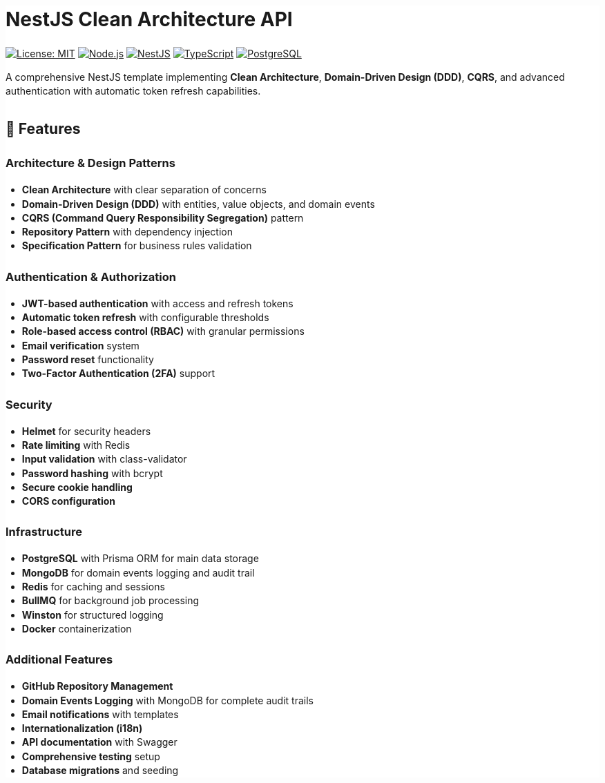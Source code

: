 # NestJS Clean Architecture API

[![License: MIT](https://img.shields.io/badge/License-MIT-yellow.svg)](https://opensource.org/licenses/MIT)
[![Node.js](https://img.shields.io/badge/Node.js-18+-green.svg)](https://nodejs.org/)
[![NestJS](https://img.shields.io/badge/NestJS-11+-red.svg)](https://nestjs.com/)
[![TypeScript](https://img.shields.io/badge/TypeScript-5+-blue.svg)](https://www.typescriptlang.org/)
[![PostgreSQL](https://img.shields.io/badge/PostgreSQL-15+-blue.svg)](https://www.postgresql.org/)

A comprehensive NestJS template implementing **Clean Architecture**, **Domain-Driven Design (DDD)**, **CQRS**, and advanced authentication with automatic token refresh capabilities.

## 🚀 Features

### Architecture & Design Patterns
- **Clean Architecture** with clear separation of concerns
- **Domain-Driven Design (DDD)** with entities, value objects, and domain events
- **CQRS (Command Query Responsibility Segregation)** pattern
- **Repository Pattern** with dependency injection
- **Specification Pattern** for business rules validation

### Authentication & Authorization
- **JWT-based authentication** with access and refresh tokens
- **Automatic token refresh** with configurable thresholds
- **Role-based access control (RBAC)** with granular permissions
- **Email verification** system
- **Password reset** functionality
- **Two-Factor Authentication (2FA)** support

### Security
- **Helmet** for security headers
- **Rate limiting** with Redis
- **Input validation** with class-validator
- **Password hashing** with bcrypt
- **Secure cookie handling**
- **CORS configuration**

### Infrastructure
- **PostgreSQL** with Prisma ORM for main data storage
- **MongoDB** for domain events logging and audit trail
- **Redis** for caching and sessions
- **BullMQ** for background job processing
- **Winston** for structured logging
- **Docker** containerization

### Additional Features
- **GitHub Repository Management**
- **Domain Events Logging** with MongoDB for complete audit trails
- **Email notifications** with templates
- **Internationalization (i18n)**
- **API documentation** with Swagger
- **Comprehensive testing** setup
- **Database migrations** and seeding
